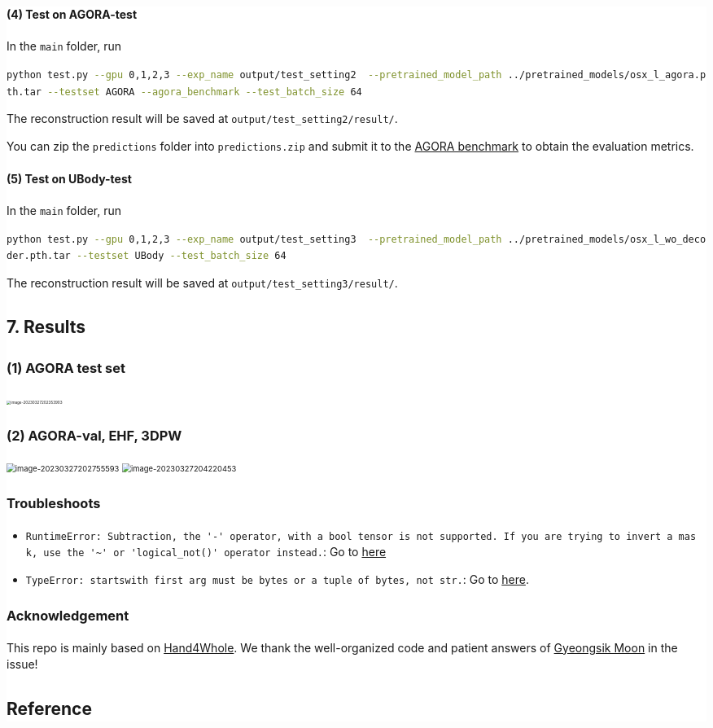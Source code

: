 #### (4) Test on AGORA-test

In the `main` folder, run  

```bash  
python test.py --gpu 0,1,2,3 --exp_name output/test_setting2  --pretrained_model_path ../pretrained_models/osx_l_agora.pth.tar --testset AGORA --agora_benchmark --test_batch_size 64
```

The reconstruction result will be saved at `output/test_setting2/result/`.

You can zip the `predictions` folder into `predictions.zip` and submit it to the [AGORA benchmark](https://agora-evaluation.is.tuebingen.mpg.de/) to obtain the evaluation metrics. 

#### (5) Test on UBody-test

In the `main` folder, run  

```bash  
python test.py --gpu 0,1,2,3 --exp_name output/test_setting3  --pretrained_model_path ../pretrained_models/osx_l_wo_decoder.pth.tar --testset UBody --test_batch_size 64
```

The reconstruction result will be saved at `output/test_setting3/result/`.

## 7. Results

### (1) AGORA test set

<img src="./assets/agora_test.png" alt="image-20230327202353903" style="zoom: 33%;" />

### (2) AGORA-val, EHF, 3DPW

<img src="./assets/ehf_3dpw.png" alt="image-20230327202755593" style="zoom:67%;" />

<img src="./assets/agora_val.png" alt="image-20230327204220453" style="zoom:67%;" />



### Troubleshoots

* `RuntimeError: Subtraction, the '-' operator, with a bool tensor is not supported. If you are trying to invert a mask, use the '~' or 'logical_not()' operator instead.`: Go to [here](https://github.com/mks0601/I2L-MeshNet_RELEASE/issues/6#issuecomment-675152527)

* `TypeError: startswith first arg must be bytes or a tuple of bytes, not str.`: Go to [here](https://github.com/mcfletch/pyopengl/issues/27). 

### Acknowledgement

This repo is mainly based on [Hand4Whole](https://github.com/mks0601/Hand4Whole_RELEASE). We thank the well-organized code and patient answers of [Gyeongsik Moon](https://mks0601.github.io/) in the issue!

## Reference  

